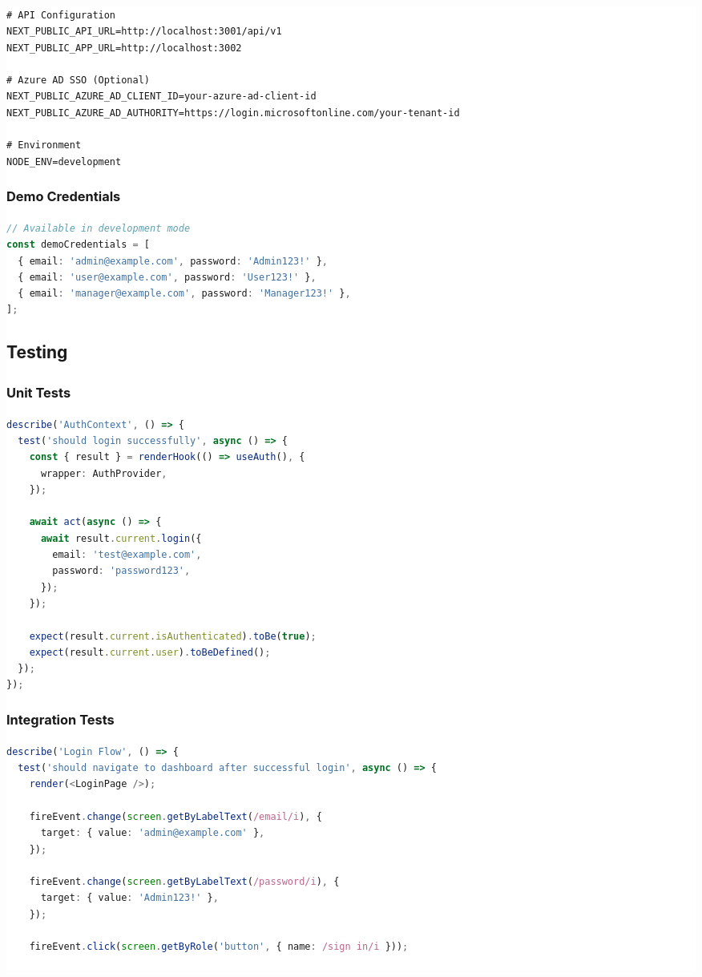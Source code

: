 ```env
# API Configuration
NEXT_PUBLIC_API_URL=http://localhost:3001/api/v1
NEXT_PUBLIC_APP_URL=http://localhost:3002

# Azure AD SSO (Optional)
NEXT_PUBLIC_AZURE_AD_CLIENT_ID=your-azure-ad-client-id
NEXT_PUBLIC_AZURE_AD_AUTHORITY=https://login.microsoftonline.com/your-tenant-id

# Environment
NODE_ENV=development
```

### Demo Credentials

```typescript
// Available in development mode
const demoCredentials = [
  { email: 'admin@example.com', password: 'Admin123!' },
  { email: 'user@example.com', password: 'User123!' },
  { email: 'manager@example.com', password: 'Manager123!' },
];
```

## Testing

### Unit Tests

```typescript
describe('AuthContext', () => {
  test('should login successfully', async () => {
    const { result } = renderHook(() => useAuth(), {
      wrapper: AuthProvider,
    });

    await act(async () => {
      await result.current.login({
        email: 'test@example.com',
        password: 'password123',
      });
    });

    expect(result.current.isAuthenticated).toBe(true);
    expect(result.current.user).toBeDefined();
  });
});
```

### Integration Tests

```typescript
describe('Login Flow', () => {
  test('should navigate to dashboard after successful login', async () => {
    render(<LoginPage />);
    
    fireEvent.change(screen.getByLabelText(/email/i), {
      target: { value: 'admin@example.com' },
    });
    
    fireEvent.change(screen.getByLabelText(/password/i), {
      target: { value: 'Admin123!' },
    });
    
    fireEvent.click(screen.getByRole('button', { name: /sign in/i }));
    
```